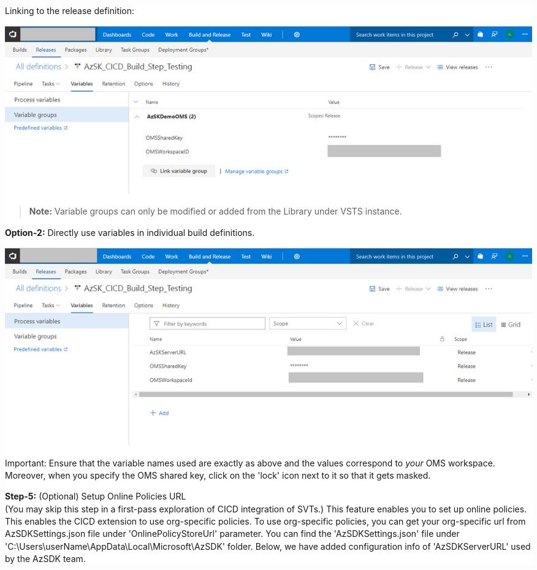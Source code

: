 Linking to the release definition:

![03_Linking_To_Release](../Images/03_Linking_To_Release.png)

> **Note:** Variable groups can only be modified or added from the Library under VSTS instance.

**Option-2:** Directly use variables in individual build definitions.
 
![03_Directly_Use_Variable](../Images/03_Directly_Use_Variable.png)

Important: Ensure that the variable names used are exactly as above and the values correspond 
to *your* OMS workspace. Moreover, when you specify the OMS shared key, click on the 'lock' icon 
next to it so that it gets masked.

**Step-5:** (Optional) Setup Online Policies URL  
(You may skip this step in a first-pass exploration of CICD integration of SVTs.) 
This feature enables you to set up online policies. 
This enables the CICD extension to use org-specific policies. 
To use org-specific policies, you can get your org-specific url from AzSDKSettings.json file under 'OnlinePolicyStoreUrl' parameter. You can find the 'AzSDKSettings.json' file under 'C:\Users\userName\AppData\Local\Microsoft\AzSDK' folder.
Below, we have added configuration info of 'AzSDKServerURL' used by the AzSDK team.  
